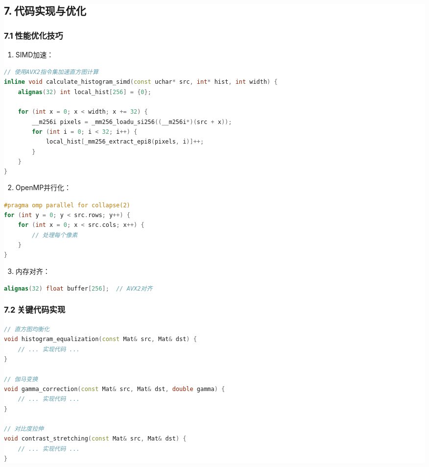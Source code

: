 ## 7. 代码实现与优化

### 7.1 性能优化技巧

1. SIMD加速：
```cpp
// 使用AVX2指令集加速直方图计算
inline void calculate_histogram_simd(const uchar* src, int* hist, int width) {
    alignas(32) int local_hist[256] = {0};

    for (int x = 0; x < width; x += 32) {
        __m256i pixels = _mm256_loadu_si256((__m256i*)(src + x));
        for (int i = 0; i < 32; i++) {
            local_hist[_mm256_extract_epi8(pixels, i)]++;
        }
    }
}
```

2. OpenMP并行化：
```cpp
#pragma omp parallel for collapse(2)
for (int y = 0; y < src.rows; y++) {
    for (int x = 0; x < src.cols; x++) {
        // 处理每个像素
    }
}
```

3. 内存对齐：
```cpp
alignas(32) float buffer[256];  // AVX2对齐
```

### 7.2 关键代码实现

```cpp
// 直方图均衡化
void histogram_equalization(const Mat& src, Mat& dst) {
    // ... 实现代码 ...
}

// 伽马变换
void gamma_correction(const Mat& src, Mat& dst, double gamma) {
    // ... 实现代码 ...
}

// 对比度拉伸
void contrast_stretching(const Mat& src, Mat& dst) {
    // ... 实现代码 ...
}
```
